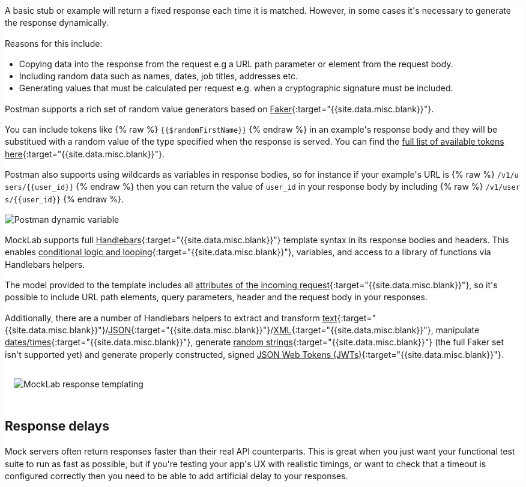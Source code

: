A basic stub or example will return a fixed response each time it is matched.
However, in some cases it's necessary to generate the response dynamically.

Reasons for this include:

* Copying data into the response from the request e.g a URL path parameter or element from the request body.
* Including random data such as names, dates, job titles, addresses etc.
* Generating values that must be calculated per request e.g. when a cryptographic signature must be included.

Postman supports a rich set of random value generators based on [Faker](https://www.npmjs.com/package/faker){:target="{{site.data.misc.blank}}"}.

You can include tokens like {% raw %} `{{$randomFirstName}}` {% endraw %} in an example's
response body and they will be substitued with a random value of the type specified
when the response is served. You can find the [full list of available tokens here](https://learning.postman.com/docs/writing-scripts/script-references/variables-list/){:target="{{site.data.misc.blank}}"}.

Postman also supports using wildcards as variables in response bodies, so for instance
if your example's URL is {% raw %} `/v1/users/{{user_id}}` {% endraw %} then you
can return the value of `user_id` in your response body by including {% raw %} `/v1/users/{{user_id}}` {% endraw %}.

<img src="/images/postman-vs-mocklab/postman-dynamic-variable.png" style="border: none" alt="Postman dynamic variable" />

MockLab supports full [Handlebars](https://handlebarsjs.com/){:target="{{site.data.misc.blank}}"}
template syntax in its response bodies and headers. This enables [conditional logic and looping](/docs/response-templating/conditional-logic-and-iteration/){:target="{{site.data.misc.blank}}"}, variables, and access to a library of functions via Handlebars helpers.

The model provided to the template
includes all [attributes of the incoming request](/docs/response-templating/basics/#the-data-model){:target="{{site.data.misc.blank}}"}, so it's possible to include
URL path elements, query parameters, header and the request body in your responses.

Additionally, there are a number of Handlebars helpers to extract and transform
[text](/docs/response-templating/string-helpers/){:target="{{site.data.misc.blank}}"}/[JSON](/docs/response-templating/json/){:target="{{site.data.misc.blank}}"}/[XML](/docs/response-templating/xml/){:target="{{site.data.misc.blank}}"},
manipulate [dates/times](/docs/response-templating/dates-and-times/){:target="{{site.data.misc.blank}}"}, generate [random strings](/docs/response-templating/random-values/){:target="{{site.data.misc.blank}}"}
(the full Faker set isn't supported yet) and generate properly constructed, signed [JSON Web Tokens (JWTs)](/docs/response-templating/jwt/){:target="{{site.data.misc.blank}}"}.

<img src="/images/postman-vs-mocklab/mocklab-response-templating.png" style="width: 80%;padding: 15px" alt="MockLab response templating" />


## Response delays

Mock servers often return responses faster than their real API counterparts.
This is great when you just want your functional test suite to run as fast as possible,
but if you're testing your app's UX with realistic timings, or want to check that
a timeout is configured correctly then you need to be able to add artificial delay
to your responses.
